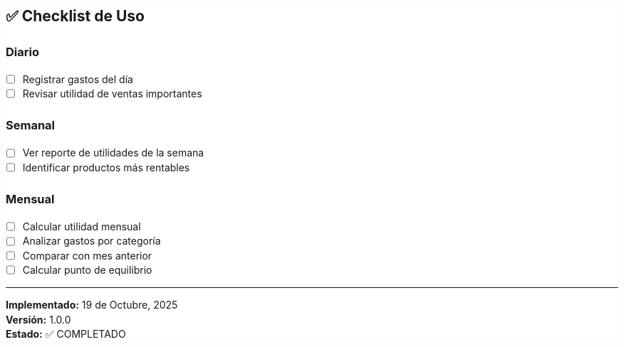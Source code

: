 ## ✅ Checklist de Uso

### Diario
- [ ] Registrar gastos del día
- [ ] Revisar utilidad de ventas importantes

### Semanal
- [ ] Ver reporte de utilidades de la semana
- [ ] Identificar productos más rentables

### Mensual
- [ ] Calcular utilidad mensual
- [ ] Analizar gastos por categoría
- [ ] Comparar con mes anterior
- [ ] Calcular punto de equilibrio

---

**Implementado:** 19 de Octubre, 2025  
**Versión:** 1.0.0  
**Estado:** ✅ COMPLETADO
